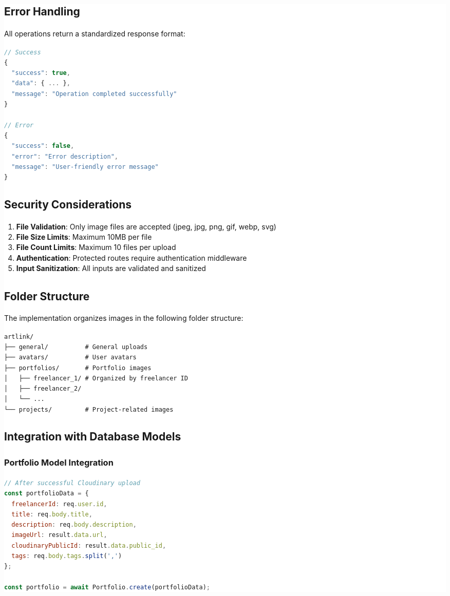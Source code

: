 ## Error Handling

All operations return a standardized response format:
```javascript
// Success
{
  "success": true,
  "data": { ... },
  "message": "Operation completed successfully"
}

// Error
{
  "success": false,
  "error": "Error description",
  "message": "User-friendly error message"
}
```

## Security Considerations

1. **File Validation**: Only image files are accepted (jpeg, jpg, png, gif, webp, svg)
2. **File Size Limits**: Maximum 10MB per file
3. **File Count Limits**: Maximum 10 files per upload
4. **Authentication**: Protected routes require authentication middleware
5. **Input Sanitization**: All inputs are validated and sanitized

## Folder Structure

The implementation organizes images in the following folder structure:
```
artlink/
├── general/          # General uploads
├── avatars/          # User avatars
├── portfolios/       # Portfolio images
│   ├── freelancer_1/ # Organized by freelancer ID
│   ├── freelancer_2/
│   └── ...
└── projects/         # Project-related images
```

## Integration with Database Models

### Portfolio Model Integration
```javascript
// After successful Cloudinary upload
const portfolioData = {
  freelancerId: req.user.id,
  title: req.body.title,
  description: req.body.description,
  imageUrl: result.data.url,
  cloudinaryPublicId: result.data.public_id,
  tags: req.body.tags.split(',')
};

const portfolio = await Portfolio.create(portfolioData);
```
